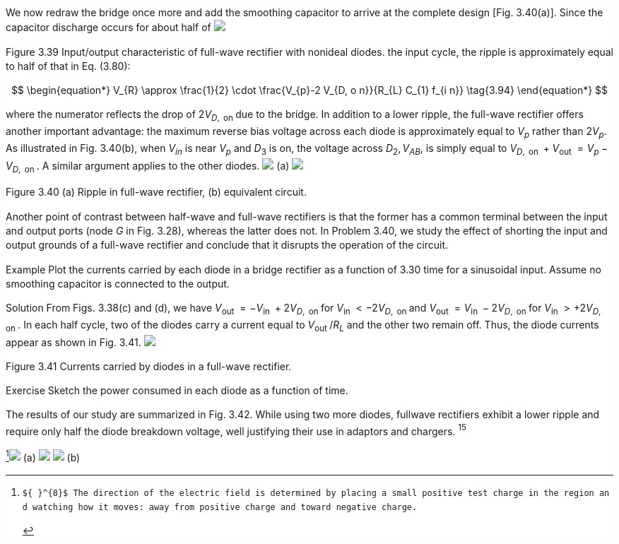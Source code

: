 We now redraw the bridge once more and add the smoothing capacitor to arrive at the complete design [Fig. 3.40(a)]. Since the capacitor discharge occurs for about half of
![](https://cdn.mathpix.com/cropped/2024_11_08_67d4cb928f727340196cg-18.jpg?height=908&width=1245&top_left_y=722&top_left_x=1621)

Figure 3.39 Input/output characteristic of full-wave rectifier with nonideal diodes.
the input cycle, the ripple is approximately equal to half of that in Eq. (3.80):

$$
\begin{equation*}
V_{R} \approx \frac{1}{2} \cdot \frac{V_{p}-2 V_{D, o n}}{R_{L} C_{1} f_{i n}} \tag{3.94}
\end{equation*}
$$

where the numerator reflects the drop of $2 V_{D, \text { on }}$ due to the bridge.
In addition to a lower ripple, the full-wave rectifier offers another important advantage: the maximum reverse bias voltage across each diode is approximately equal to $V_{p}$ rather than $2 V_{p}$. As illustrated in Fig. 3.40(b), when $V_{i n}$ is near $V_{p}$ and $D_{3}$ is on, the voltage across $D_{2}, V_{A B}$, is simply equal to $V_{D, \text { on }}+V_{\text {out }}=V_{p}-V_{D, \text { on }}$. A similar argument applies to the other diodes.
![](https://cdn.mathpix.com/cropped/2024_11_08_67d4cb928f727340196cg-18.jpg?height=860&width=2786&top_left_y=3199&top_left_x=836)
(a)
![](https://cdn.mathpix.com/cropped/2024_11_08_67d4cb928f727340196cg-18.jpg?height=754&width=1371&top_left_y=4195&top_left_x=1598)

Figure 3.40 (a) Ripple in full-wave rectifier, (b) equivalent circuit.

Another point of contrast between half-wave and full-wave rectifiers is that the former has a common terminal between the input and output ports (node $G$ in Fig. 3.28), whereas the latter does not. In Problem 3.40, we study the effect of shorting the input and output grounds of a full-wave rectifier and conclude that it disrupts the operation of the circuit.

Example Plot the currents carried by each diode in a bridge rectifier as a function of
3.30 time for a sinusoidal input. Assume no smoothing capacitor is connected to the output.

Solution From Figs. 3.38(c) and (d), we have $V_{\text {out }}=-V_{\text {in }}+2 V_{D, \text { on }}$ for $V_{\text {in }}<-2 V_{D, \text { on }}$ and $V_{\text {out }}=V_{\text {in }}-2 V_{D, \text { on }}$ for $V_{\text {in }}>+2 V_{D, \text { on }}$. In each half cycle, two of the diodes carry a current equal to $V_{\text {out }} / R_{L}$ and the other two remain off. Thus, the diode currents appear as shown in Fig. 3.41.
![](https://cdn.mathpix.com/cropped/2024_11_08_67d4cb928f727340196cg-19.jpg?height=1462&width=1336&top_left_y=2283&top_left_x=1661)

Figure 3.41 Currents carried by diodes in a full-wave rectifier.

Exercise Sketch the power consumed in each diode as a function of time.

The results of our study are summarized in Fig. 3.42. While using two more diodes, fullwave rectifiers exhibit a lower ripple and require only half the diode breakdown voltage, well justifying their use in adaptors and chargers. ${ }^{15}$

[^8]![](https://cdn.mathpix.com/cropped/2024_11_08_67d4cb928f727340196cg-20.jpg?height=1251&width=1136&top_left_y=779&top_left_x=859)
(a)
![](https://cdn.mathpix.com/cropped/2024_11_08_67d4cb928f727340196cg-20.jpg?height=693&width=1562&top_left_y=681&top_left_x=2050)
![](https://cdn.mathpix.com/cropped/2024_11_08_67d4cb928f727340196cg-20.jpg?height=640&width=983&top_left_y=1358&top_left_x=2174)
(b)


[^0]:    ${ }^{1}$ Recall that the wavelength is equal to the (light) velocity divided by the frequency.
[^1]:    *This section serves as a review and can be skipped in classroom teaching.
[^2]:    ${ }^{5}$ Distortion arises if the output is not a linear function of input.
[^3]:    ${ }^{1}$ As design managers often say, "If you do not push the devices and circuits to their limit but your competitor does, then you lose to your competitor."
[^4]:    ${ }^{3}$ The unit eV (electron volt) represents the energy necessary to move one electron across a potential difference of 1 V . Note that $1 \mathrm{eV}=1.6 \times 10^{-19} \mathrm{~J}$.
[^5]:    ${ }^{4}$ Recall that the potential (voltage) difference, $V$, is equal to the negative integral of the electric field, $E$, with respect to distance: $V_{a b}=-\int_{b}^{a} E d x$.
[^6]:    *This section can be skipped in a first reading.
[^7]:    ${ }^{7}$ The factor $L_{d}$ is necessary to convert the exponent to a dimensionless quantity.
[^8]:    ${ }^{8}$ The direction of the electric field is determined by placing a small positive test charge in the region and watching how it moves: away from positive charge and toward negative charge.
[^9]:    ${ }^{10}$ The dielectric constant of materials is usually written in the form $\epsilon_{r} \epsilon_{0}$, where $\epsilon_{r}$ is the "relative" dielectric constant and a dimensionless factor (e.g., 11.7), and $\epsilon_{0}$ the dielectric constant of vacuum $\left(8.85 \times 10^{-14} \mathrm{~F} / \mathrm{cm}\right)$.
[^10]:    ${ }^{11}$ The width of the depletion region actually decreases in forward bias, but we neglect this effect here.
[^11]:    *This section can be skipped in a first reading.
[^12]:    ${ }^{1}$ This value refers to the root-mean-square (rms) voltage. The peak value is therefore equal to $110 \sqrt{2}$.
[^13]:    ${ }^{4}$ In our drawings, we sometimes place more positive nodes higher to provide a visual picture of the circuit's operation. The diodes in Fig. 3.3(b) are drawn according to this convention.
[^14]:    ${ }^{5}$ Note that without $R_{1}$, the output voltage is not defined because a floating node can assume any potential.